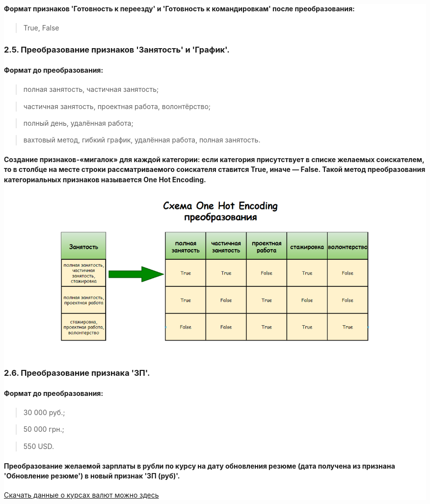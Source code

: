 #### Формат признаков 'Готовность к переезду' и 'Готовность к командировкам' после преобразования:
> True, False

### 2.5. Преобразование признаков 'Занятость' и 'График'.
#### Формат до преобразования:
> полная занятость, частичная занятость;

> частичная занятость, проектная работа, волонтёрство;

> полный день, удалённая работа;

> вахтовый метод, гибкий график, удалённая работа, полная занятость.
#### Cоздание признаков-«мигалок» для каждой категории: если категория присутствует в списке желаемых соискателем, то в столбце на месте строки рассматриваемого соискателя ставится True, иначе — False. Такой метод преобразования категориальных признаков называется One Hot Encoding.

<center> <img src=images/dst-3.0_16_3_1.png width=650 height=325> </center>

### 2.6. Преобразование признака 'ЗП'.
#### Формат до преобразования:
> 30 000 руб.;

> 50 000 грн.;

> 550 USD.

#### Преобразование желаемой зарплаты в рубли по курсу на дату обновления резюме (дата получена из признана 'Обновление резюме') в новый признак 'ЗП (руб)'.
[Скачать данные о курсах валют можно здесь](https://drive.google.com/file/d/1Ar-pKgVngxW1ThskpGyFYQfTFme8oWkV/view?usp=sharing)
